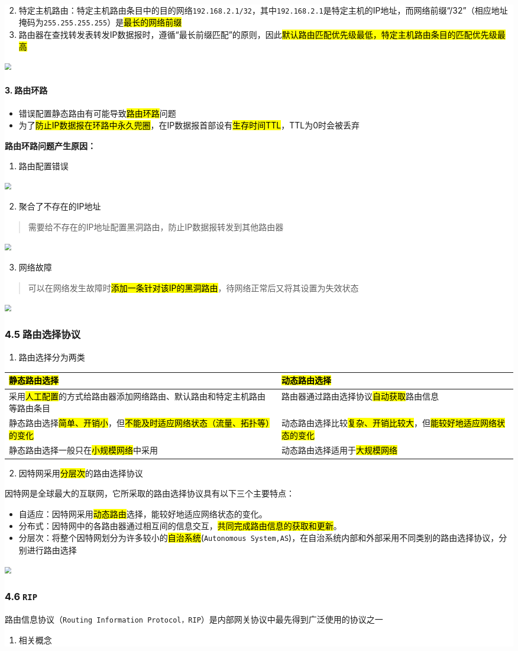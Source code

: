 2. 特定主机路由：特定主机路由条目中的目的网络`192.168.2.1/32`，其中`192.168.2.1`是特定主机的IP地址，而网络前缀“/32”（相应地址掩码为`255.255.255.255`）是<mark>最长的网络前缀</mark>
3. 路由器在查找转发表转发IP数据报时，遵循“最长前缀匹配”的原则，因此<mark>默认路由匹配优先级最低，特定主机路由条目的匹配优先级最高</mark>

<img src="https://clb.pages.dev/img/pics/image-20231117223841323.png" style="zoom:67%;" />

#### 3. 路由环路

- 错误配置静态路由有可能导致<mark>路由环路</mark>问题
- 为了<mark>防止IP数据报在环路中永久兜圈</mark>，在IP数据报首部设有<mark>生存时间TTL</mark>，TTL为0时会被丢弃

**路由环路问题产生原因：**

1. 路由配置错误

<img src="https://clb.pages.dev/img/pics/image-20231118125828914.png" style="zoom:67%;" />

2. 聚合了不存在的IP地址

> 需要给不存在的IP地址配置黑洞路由，防止IP数据报转发到其他路由器

<img src="https://clb.pages.dev/img/pics/image-20231118133214440.png" style="zoom:67%;" />

3. 网络故障

> 可以在网络发生故障时<mark>添加一条针对该IP的黑洞路由</mark>，待网络正常后又将其设置为失效状态

<img src="https://clb.pages.dev/img/pics/image-20231118134111043.png" style="zoom: 67%;" />

### 4.5 路由选择协议

1. 路由选择分为两类

| <mark>静态路由选择</mark>                                                                        | <mark>动态路由选择</mark>                                                                |
| :----------------------------------------------------------------------------------------------- | :--------------------------------------------------------------------------------------- |
| 采用<mark>人工配置</mark>的方式给路由器添加网络路由、默认路由和特定主机路由等路由条目            | 路由器通过路由选择协议<mark>自动获取</mark>路由信息                                      |
| 静态路由选择<mark>简单、开销小</mark>，但<mark>不能及时适应网络状态（流量、拓扑等）的变化</mark> | 动态路由选择比较<mark>复杂、开销比较大</mark>，但<mark>能较好地适应网络状态的变化</mark> |
| 静态路由选择一般只在<mark>小规模网络</mark>中采用                                                | 动态路由选择适用于<mark>大规模网络</mark>                                                |

2. 因特网采用<mark>分层次</mark>的路由选择协议

因特网是全球最大的互联网，它所采取的路由选择协议具有以下三个主要特点：

- 自适应：因特网采用<mark>动态路由</mark>选择，能较好地适应网络状态的变化。
- 分布式：因特网中的各路由器通过相互间的信息交互，<mark>共同完成路由信息的获取和更新</mark>。
- 分层次：将整个因特网划分为许多较小的<mark>自治系统</mark>(`Autonomous System,AS`)，在自治系统内部和外部采用不同类别的路由选择协议，分别进行路由选择

<img src="https://clb.pages.dev/img/pics/image-20231118150928383.png" style="zoom:67%;" />

### 4.6 `RIP`

路由信息协议（`Routing Information Protocol，RIP`）是内部网关协议中最先得到广泛使用的协议之一

1. 相关概念
